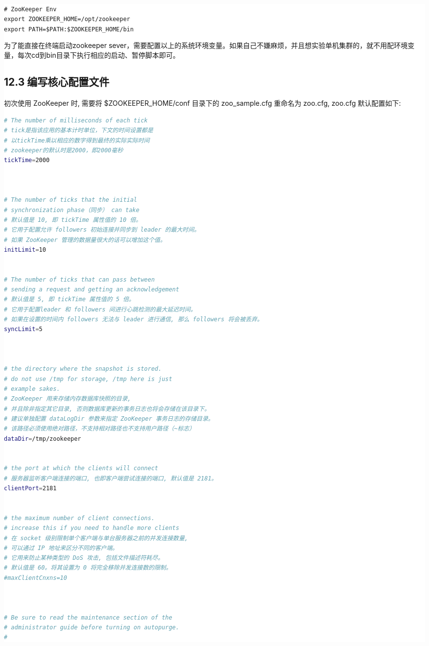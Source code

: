 ```
# ZooKeeper Env
export ZOOKEEPER_HOME=/opt/zookeeper
export PATH=$PATH:$ZOOKEEPER_HOME/bin
```
为了能直接在终端启动zookeeper sever，需要配置以上的系统环境变量。如果自己不嫌麻烦，并且想实验单机集群的，就不用配环境变量，每次cd到bin目录下执行相应的启动、暂停脚本即可。

## 12.3 编写核心配置文件
初次使用 ZooKeeper 时, 需要将 $ZOOKEEPER_HOME/conf 目录下的 zoo_sample.cfg 重命名为 zoo.cfg, zoo.cfg 默认配置如下:

```bash
# The number of milliseconds of each tick
# tick是指该应用的基本计时单位，下文的时间设置都是
# 以tickTime乘以相应的数字得到最终的实际实际时间
# zookeeper的默认时是2000，即2000毫秒
tickTime=2000



# The number of ticks that the initial
# synchronization phase（同步） can take
# 默认值是 10, 即 tickTime 属性值的 10 倍。
# 它用于配置允许 followers 初始连接并同步到 leader 的最大时间。
# 如果 ZooKeeper 管理的数据量很大的话可以增加这个值。
initLimit=10


# The number of ticks that can pass between
# sending a request and getting an acknowledgement
# 默认值是 5, 即 tickTime 属性值的 5 倍。
# 它用于配置leader 和 followers 间进行心跳检测的最大延迟时间。
# 如果在设置的时间内 followers 无法与 leader 进行通信, 那么 followers 将会被丢弃。
syncLimit=5



# the directory where the snapshot is stored.
# do not use /tmp for storage, /tmp here is just
# example sakes.
# ZooKeeper 用来存储内存数据库快照的目录, 
# 并且除非指定其它目录, 否则数据库更新的事务日志也将会存储在该目录下。
# 建议单独配置 dataLogDir 参数来指定 ZooKeeper 事务日志的存储目录。
# 该路径必须使用绝对路径，不支持相对路径也不支持用户路径（~标志）
dataDir=/tmp/zookeeper


# the port at which the clients will connect
# 服务器监听客户端连接的端口, 也即客户端尝试连接的端口, 默认值是 2181。
clientPort=2181


# the maximum number of client connections.
# increase this if you need to handle more clients
# 在 socket 级别限制单个客户端与单台服务器之前的并发连接数量,
# 可以通过 IP 地址来区分不同的客户端。
# 它用来防止某种类型的 DoS 攻击, 包括文件描述符耗尽。
# 默认值是 60。将其设置为 0 将完全移除并发连接数的限制。
#maxClientCnxns=10



# Be sure to read the maintenance section of the
# administrator guide before turning on autopurge.
#
```